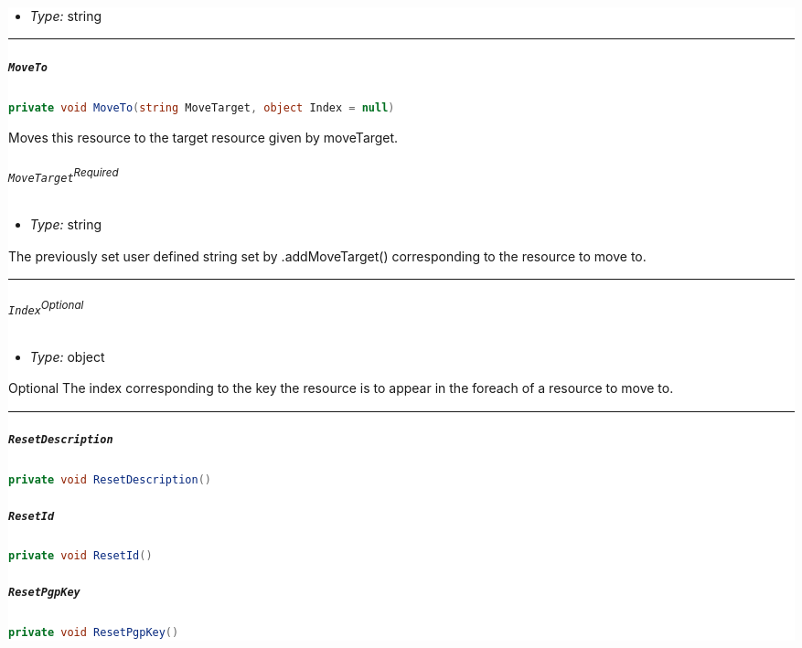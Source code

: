 - *Type:* string

---

##### `MoveTo` <a name="MoveTo" id="@cdktf/provider-opentelekomcloud.identityCredentialV3.IdentityCredentialV3.moveTo"></a>

```csharp
private void MoveTo(string MoveTarget, object Index = null)
```

Moves this resource to the target resource given by moveTarget.

###### `MoveTarget`<sup>Required</sup> <a name="MoveTarget" id="@cdktf/provider-opentelekomcloud.identityCredentialV3.IdentityCredentialV3.moveTo.parameter.moveTarget"></a>

- *Type:* string

The previously set user defined string set by .addMoveTarget() corresponding to the resource to move to.

---

###### `Index`<sup>Optional</sup> <a name="Index" id="@cdktf/provider-opentelekomcloud.identityCredentialV3.IdentityCredentialV3.moveTo.parameter.index"></a>

- *Type:* object

Optional The index corresponding to the key the resource is to appear in the foreach of a resource to move to.

---

##### `ResetDescription` <a name="ResetDescription" id="@cdktf/provider-opentelekomcloud.identityCredentialV3.IdentityCredentialV3.resetDescription"></a>

```csharp
private void ResetDescription()
```

##### `ResetId` <a name="ResetId" id="@cdktf/provider-opentelekomcloud.identityCredentialV3.IdentityCredentialV3.resetId"></a>

```csharp
private void ResetId()
```

##### `ResetPgpKey` <a name="ResetPgpKey" id="@cdktf/provider-opentelekomcloud.identityCredentialV3.IdentityCredentialV3.resetPgpKey"></a>

```csharp
private void ResetPgpKey()
```

